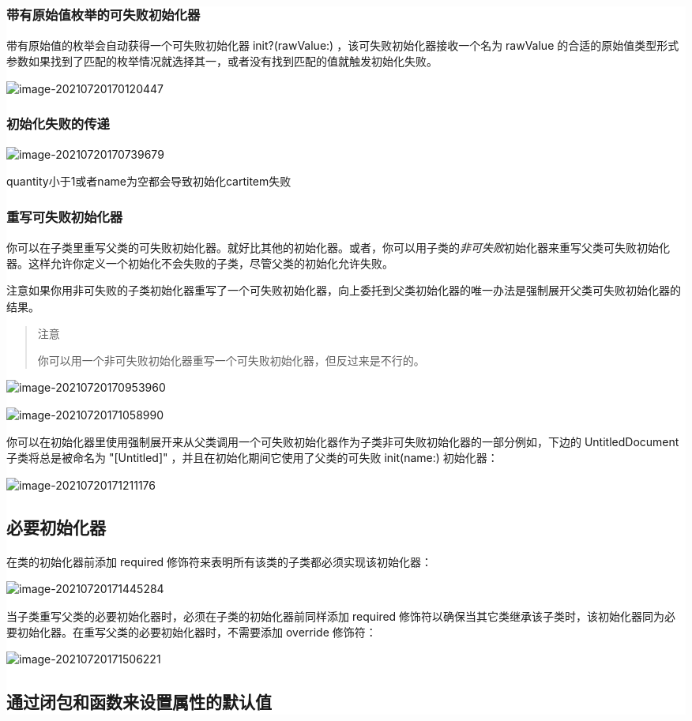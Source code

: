 ### 带有原始值枚举的可失败初始化器

带有原始值的枚举会自动获得一个可失败初始化器 init?(rawValue:) ，该可失败初始化器接收一个名为 rawValue 的合适的原始值类型形式参数如果找到了匹配的枚举情况就选择其一，或者没有找到匹配的值就触发初始化失败。

![image-20210720170120447](C:\Users\lvxingxing\AppData\Roaming\Typora\typora-user-images\image-20210720170120447.png)



### 初始化失败的传递

![image-20210720170739679](C:\Users\lvxingxing\AppData\Roaming\Typora\typora-user-images\image-20210720170739679.png)



quantity小于1或者name为空都会导致初始化cartitem失败



### 重写可失败初始化器

你可以在子类里重写父类的可失败初始化器。就好比其他的初始化器。或者，你可以用子类的*非可失败*初始化器来重写父类可失败初始化器。这样允许你定义一个初始化不会失败的子类，尽管父类的初始化允许失败。

注意如果你用非可失败的子类初始化器重写了一个可失败初始化器，向上委托到父类初始化器的唯一办法是强制展开父类可失败初始化器的结果。

> 注意
>
> 你可以用一个非可失败初始化器重写一个可失败初始化器，但反过来是不行的。



![image-20210720170953960](C:\Users\lvxingxing\AppData\Roaming\Typora\typora-user-images\image-20210720170953960.png)



![image-20210720171058990](C:\Users\lvxingxing\AppData\Roaming\Typora\typora-user-images\image-20210720171058990.png)

你可以在初始化器里使用强制展开来从父类调用一个可失败初始化器作为子类非可失败初始化器的一部分例如，下边的 UntitledDocument 子类将总是被命名为 "[Untitled]" ，并且在初始化期间它使用了父类的可失败 init(name:) 初始化器：



![image-20210720171211176](C:\Users\lvxingxing\AppData\Roaming\Typora\typora-user-images\image-20210720171211176.png)



## 必要初始化器

在类的初始化器前添加 required 修饰符来表明所有该类的子类都必须实现该初始化器：

![image-20210720171445284](C:\Users\lvxingxing\AppData\Roaming\Typora\typora-user-images\image-20210720171445284.png)

当子类重写父类的必要初始化器时，必须在子类的初始化器前同样添加 required 修饰符以确保当其它类继承该子类时，该初始化器同为必要初始化器。在重写父类的必要初始化器时，不需要添加 override 修饰符：

![image-20210720171506221](C:\Users\lvxingxing\AppData\Roaming\Typora\typora-user-images\image-20210720171506221.png)

## 通过闭包和函数来设置属性的默认值
